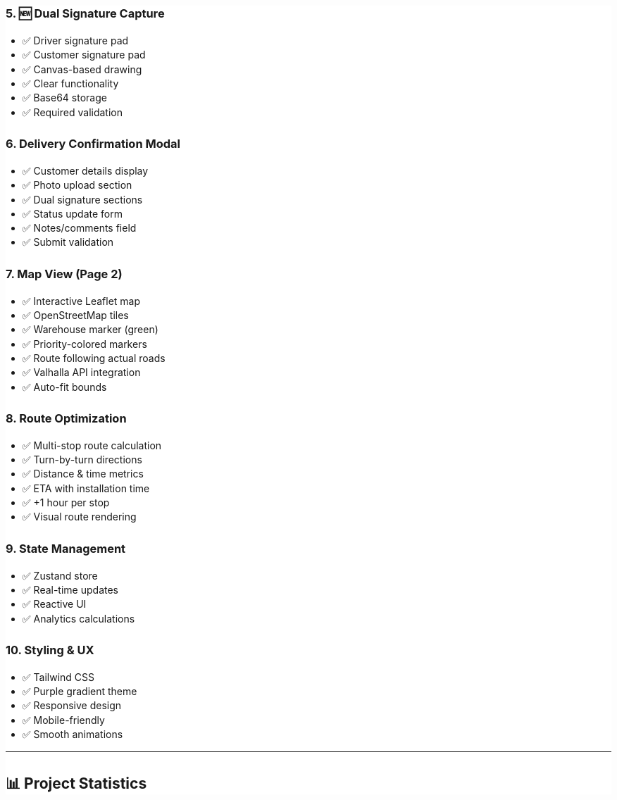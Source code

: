 ### 5. **🆕 Dual Signature Capture**
- ✅ Driver signature pad
- ✅ Customer signature pad
- ✅ Canvas-based drawing
- ✅ Clear functionality
- ✅ Base64 storage
- ✅ Required validation

### 6. **Delivery Confirmation Modal**
- ✅ Customer details display
- ✅ Photo upload section
- ✅ Dual signature sections
- ✅ Status update form
- ✅ Notes/comments field
- ✅ Submit validation

### 7. **Map View (Page 2)**
- ✅ Interactive Leaflet map
- ✅ OpenStreetMap tiles
- ✅ Warehouse marker (green)
- ✅ Priority-colored markers
- ✅ Route following actual roads
- ✅ Valhalla API integration
- ✅ Auto-fit bounds

### 8. **Route Optimization**
- ✅ Multi-stop route calculation
- ✅ Turn-by-turn directions
- ✅ Distance & time metrics
- ✅ ETA with installation time
- ✅ +1 hour per stop
- ✅ Visual route rendering

### 9. **State Management**
- ✅ Zustand store
- ✅ Real-time updates
- ✅ Reactive UI
- ✅ Analytics calculations

### 10. **Styling & UX**
- ✅ Tailwind CSS
- ✅ Purple gradient theme
- ✅ Responsive design
- ✅ Mobile-friendly
- ✅ Smooth animations

---

## 📊 Project Statistics
